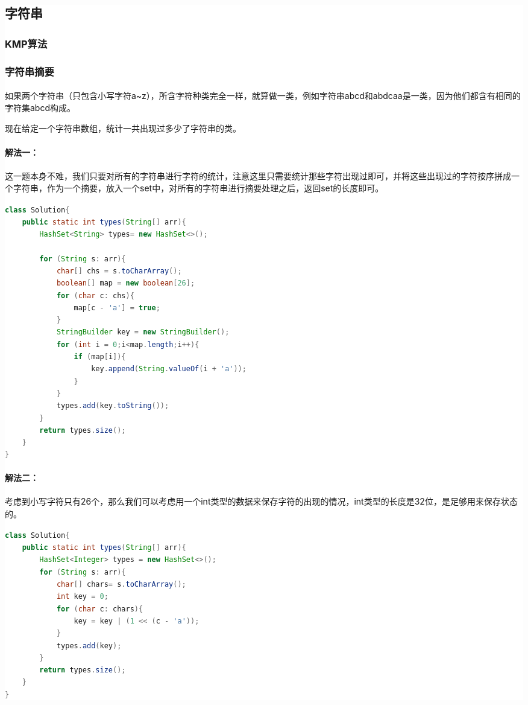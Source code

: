 ## 字符串

### KMP算法

### 字符串摘要

如果两个字符串（只包含小写字符a~z），所含字符种类完全一样，就算做一类，例如字符串abcd和abdcaa是一类，因为他们都含有相同的字符集abcd构成。

现在给定一个字符串数组，统计一共出现过多少了字符串的类。

#### 解法一：

这一题本身不难，我们只要对所有的字符串进行字符的统计，注意这里只需要统计那些字符出现过即可，并将这些出现过的字符按序拼成一个字符串，作为一个摘要，放入一个set中，对所有的字符串进行摘要处理之后，返回set的长度即可。

```java
class Solution{
    public static int types(String[] arr){
        HashSet<String> types= new HashSet<>();

        for (String s: arr){
            char[] chs = s.toCharArray();
            boolean[] map = new boolean[26];
            for (char c: chs){
                map[c - 'a'] = true;
            }
            StringBuilder key = new StringBuilder();
            for (int i = 0;i<map.length;i++){
                if (map[i]){
                    key.append(String.valueOf(i + 'a'));
                }
            }
            types.add(key.toString());
        }
        return types.size();
    }
}
```

#### 解法二：

考虑到小写字符只有26个，那么我们可以考虑用一个int类型的数据来保存字符的出现的情况，int类型的长度是32位，是足够用来保存状态的。

```java
class Solution{
    public static int types(String[] arr){
        HashSet<Integer> types = new HashSet<>();
        for (String s: arr){
            char[] chars= s.toCharArray();
            int key = 0;
            for (char c: chars){
                key = key | (1 << (c - 'a'));
            }
            types.add(key);
        }
        return types.size();
    }
}
```

